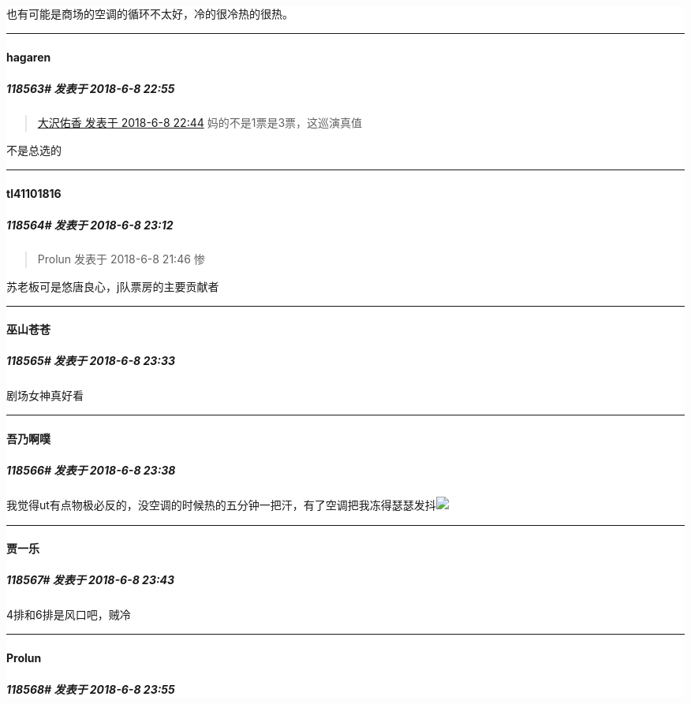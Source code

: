 也有可能是商场的空调的循环不太好，冷的很冷热的很热。


*****

####  hagaren  
##### 118563#       发表于 2018-6-8 22:55


<blockquote><a href="httphttps://bbs.saraba1st.com/2b/forum.php?mod=redirect&amp;goto=findpost&amp;pid=39921365&amp;ptid=1105387" target="_blank">大沢佑香 发表于 2018-6-8 22:44</a>
妈的不是1票是3票，这巡演真值</blockquote>
不是总选的


*****

####  tl41101816  
##### 118564#       发表于 2018-6-8 23:12


<blockquote>Prolun 发表于 2018-6-8 21:46
惨</blockquote>
苏老板可是悠唐良心，j队票房的主要贡献者


*****

####  巫山苍苍  
##### 118565#       发表于 2018-6-8 23:33


剧场女神真好看


*****

####  吾乃啊噗  
##### 118566#       发表于 2018-6-8 23:38


我觉得ut有点物极必反的，没空调的时候热的五分钟一把汗，有了空调把我冻得瑟瑟发抖<img src="https://static.saraba1st.com/image/smiley/face2017/067.png" referrerpolicy="no-referrer">


*****

####  贾一乐  
##### 118567#       发表于 2018-6-8 23:43


4排和6排是风口吧，贼冷


*****

####  Prolun  
##### 118568#       发表于 2018-6-8 23:55
